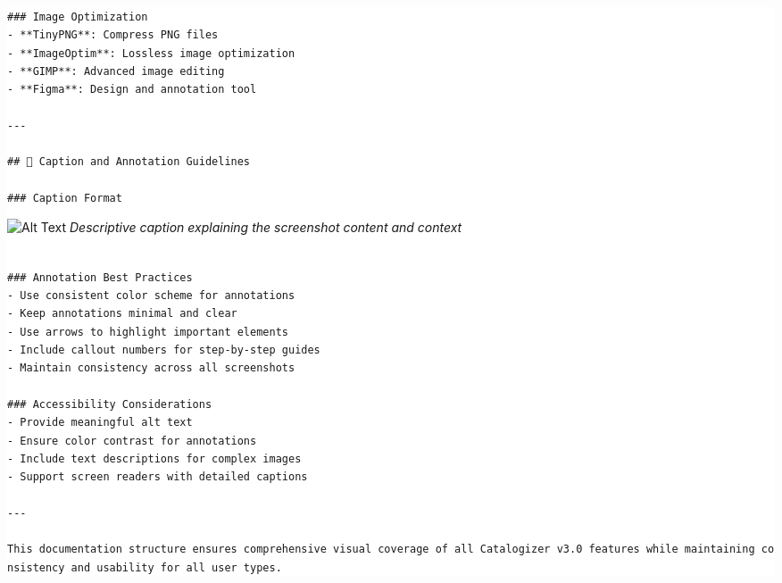 ```
### Image Optimization
- **TinyPNG**: Compress PNG files
- **ImageOptim**: Lossless image optimization
- **GIMP**: Advanced image editing
- **Figma**: Design and annotation tool

---

## 📝 Caption and Annotation Guidelines

### Caption Format
```
![Alt Text](path/to/image.png)
*Descriptive caption explaining the screenshot content and context*
```

### Annotation Best Practices
- Use consistent color scheme for annotations
- Keep annotations minimal and clear
- Use arrows to highlight important elements
- Include callout numbers for step-by-step guides
- Maintain consistency across all screenshots

### Accessibility Considerations
- Provide meaningful alt text
- Ensure color contrast for annotations
- Include text descriptions for complex images
- Support screen readers with detailed captions

---

This documentation structure ensures comprehensive visual coverage of all Catalogizer v3.0 features while maintaining consistency and usability for all user types.